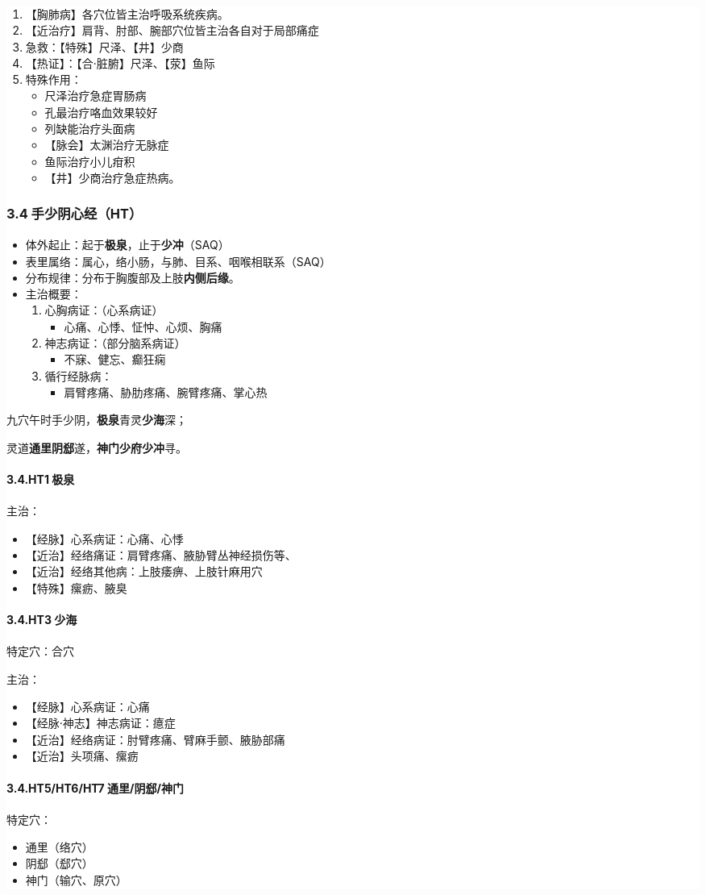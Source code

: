 1. 【胸肺病】各穴位皆主治呼吸系统疾病。
2. 【近治疗】肩背、肘部、腕部穴位皆主治各自对于局部痛症
3. 急救：【特殊】尺泽、【井】少商
4. 【热证】：【合·脏腑】尺泽、【荥】鱼际
5. 特殊作用：
    - 尺泽治疗急症胃肠病
    - 孔最治疗咯血效果较好
    - 列缺能治疗头面病
    - 【脉会】太渊治疗无脉症
    - 鱼际治疗小儿疳积
    - 【井】少商治疗急症热病。

### 3.4 手少阴心经（HT）

- 体外起止：起于**极泉**，止于**少冲**（SAQ）
- 表里属络：属心，络小肠，与肺、目系、咽喉相联系（SAQ）
- 分布规律：分布于胸腹部及上肢**内侧后缘**。
- 主治概要：
  1. 心胸病证：（心系病证）
      - 心痛、心悸、怔忡、心烦、胸痛
  2. 神志病证：（部分脑系病证）
      - 不寐、健忘、癫狂痫
  3. 循行经脉病：
      - 肩臂疼痛、胁肋疼痛、腕臂疼痛、掌心热

九穴午时手少阴，**极泉**青灵**少海**深；

灵道**通里阴郄**遂，**神门少府少冲**寻。


#### 3.4.HT1 极泉

主治：
- 【经脉】心系病证：心痛、心悸
- 【近治】经络痛证：肩臂疼痛、腋胁臂丛神经损伤等、
- 【近治】经络其他病：上肢痿痹、上肢针麻用穴
- 【特殊】瘰疬、腋臭

#### 3.4.HT3 少海

特定穴：合穴

主治：
- 【经脉】心系病证：心痛
- 【经脉·神志】神志病证：癔症
- 【近治】经络病证：肘臂疼痛、臂麻手颤、腋胁部痛
- 【近治】头项痛、瘰疬

#### 3.4.HT5/HT6/HT7 通里/阴郄/神门

特定穴：
- 通里（络穴）
- 阴郄（郄穴）
- 神门（输穴、原穴）
